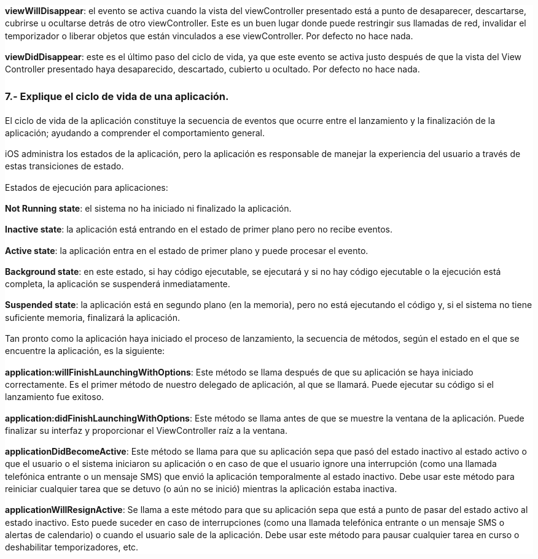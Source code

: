**viewWillDisappear**: el evento se activa cuando la vista del viewController presentado está a punto de desaparecer, descartarse, cubrirse u ocultarse detrás de otro viewController. Este es un buen lugar donde puede restringir sus llamadas de red, invalidar el temporizador o liberar objetos que están vinculados a ese viewController. Por defecto no hace nada.

**viewDidDisappear**: este es el último paso del ciclo de vida, ya que este evento se activa justo después de que la vista del View Controller presentado haya desaparecido, descartado, cubierto u ocultado. Por defecto no hace nada.



### 7.- Explique el ciclo de vida de una aplicación.

El ciclo de vida de la aplicación constituye la secuencia de eventos que ocurre entre el lanzamiento y la finalización de la aplicación; ayudando a comprender el comportamiento general.

iOS administra los estados de la aplicación, pero la aplicación es responsable de manejar la experiencia del usuario a través de estas transiciones de estado.


Estados de ejecución para aplicaciones:

**Not Running state**: el sistema no ha iniciado ni finalizado la aplicación.

**Inactive state**: la aplicación está entrando en el estado de primer plano pero no recibe eventos.

**Active state**: la aplicación entra en el estado de primer plano y puede procesar el evento.

**Background state**: en este estado, si hay código ejecutable, se ejecutará y si no hay código ejecutable o la ejecución está completa, la aplicación se suspenderá inmediatamente.

**Suspended state**: la aplicación está en segundo plano (en la memoria), pero no está ejecutando el código y, si el sistema no tiene suficiente memoria, finalizará la aplicación.


Tan pronto como la aplicación haya iniciado el proceso de lanzamiento, la secuencia de métodos, según el estado en el que se encuentre la aplicación, es la siguiente:

**application:willFinishLaunchingWithOptions**:
Este método se llama después de que su aplicación se haya iniciado correctamente. Es el primer método de nuestro delegado de aplicación, al que se llamará. Puede ejecutar su código si el lanzamiento fue exitoso.


**application:didFinishLaunchingWithOptions**:
Este método se llama antes de que se muestre la ventana de la aplicación. Puede finalizar su interfaz y proporcionar el ViewController raíz a la ventana.


**applicationDidBecomeActive**:
Este método se llama para que su aplicación sepa que pasó del estado inactivo al estado activo o que el usuario o el sistema iniciaron su aplicación o en caso de que el usuario ignore una interrupción (como una llamada telefónica entrante o un mensaje SMS) que envió la aplicación temporalmente al estado inactivo. Debe usar este método para reiniciar cualquier tarea que se detuvo (o aún no se inició) mientras la aplicación estaba inactiva.


**applicationWillResignActive**:
Se llama a este método para que su aplicación sepa que está a punto de pasar del estado activo al estado inactivo. Esto puede suceder en caso de interrupciones (como una llamada telefónica entrante o un mensaje SMS o alertas de calendario) o cuando el usuario sale de la aplicación. Debe usar este método para pausar cualquier tarea en curso o deshabilitar temporizadores, etc.
